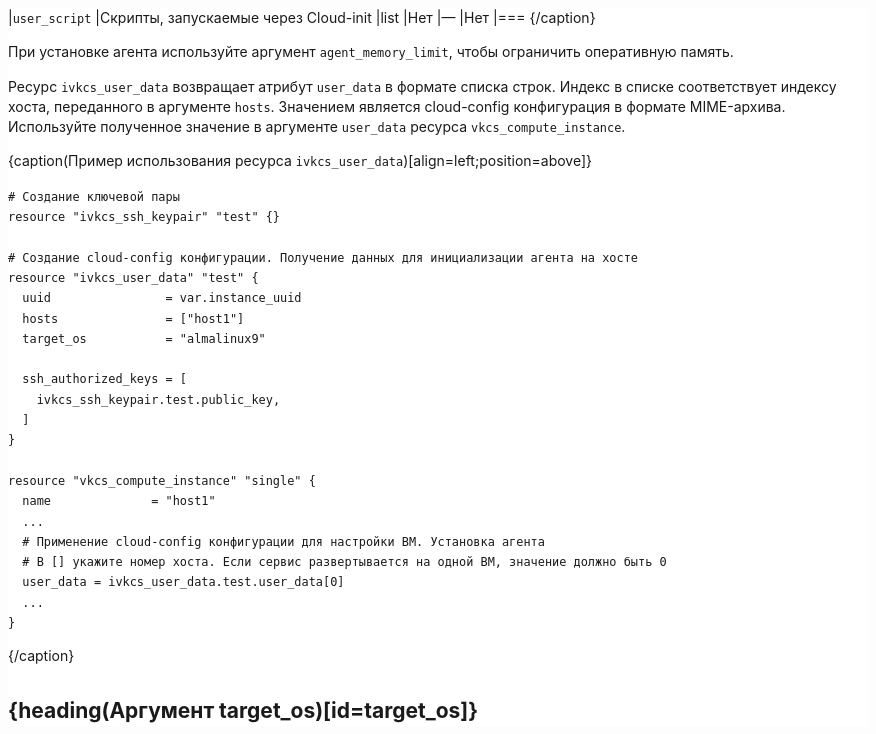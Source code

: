 |`user_script`
|Cкрипты, запускаемые через Cloud-init
|list
|Нет
|—
|Нет
|===
{/caption}

<info>

При установке агента используйте аргумент `agent_memory_limit`, чтобы ограничить оперативную память.

</info>

Ресурс `ivkcs_user_data` возвращает атрибут `user_data` в формате списка строк. Индекс в списке соответствует индексу хоста, переданного в аргументе `hosts`. Значением является cloud-config конфигурация в формате MIME-архива. Используйте полученное значение в аргументе `user_data` ресурса `vkcs_compute_instance`.

{caption(Пример использования ресурса `ivkcs_user_data`)[align=left;position=above]}
```hcl
# Создание ключевой пары
resource "ivkcs_ssh_keypair" "test" {}

# Создание cloud-config конфигурации. Получение данных для инициализации агента на хосте
resource "ivkcs_user_data" "test" {
  uuid                = var.instance_uuid
  hosts               = ["host1"]
  target_os           = "almalinux9"

  ssh_authorized_keys = [
    ivkcs_ssh_keypair.test.public_key,
  ]
}

resource "vkcs_compute_instance" "single" {
  name              = "host1"
  ...
  # Применение cloud-config конфигурации для настройки ВМ. Установка агента
  # В [] укажите номер хоста. Если сервис развертывается на одной ВМ, значение должно быть 0
  user_data = ivkcs_user_data.test.user_data[0]
  ...
}
```
{/caption}

## {heading(Аргумент target_os)[id=target_os]}
